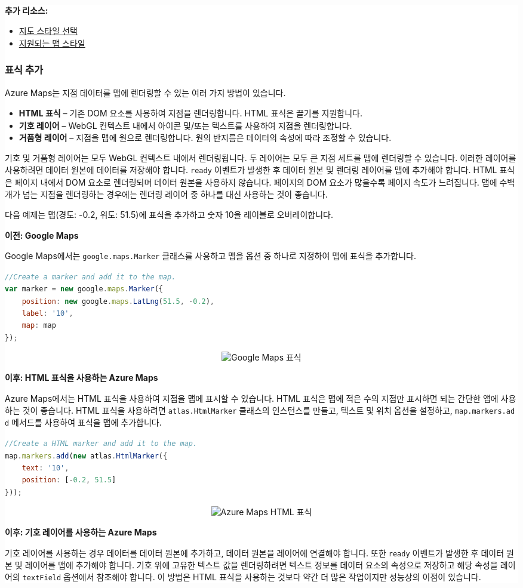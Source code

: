 **추가 리소스:**

- [지도 스타일 선택](choose-map-style.md)
- [지원되는 맵 스타일](supported-map-styles.md)

### <a name="adding-a-marker"></a>표식 추가

Azure Maps는 지점 데이터를 맵에 렌더링할 수 있는 여러 가지 방법이 있습니다.

- **HTML 표식** – 기존 DOM 요소를 사용하여 지점을 렌더링합니다. HTML 표식은 끌기를 지원합니다.
- **기호 레이어** – WebGL 컨텍스트 내에서 아이콘 및/또는 텍스트를 사용하여 지점을 렌더링합니다.
- **거품형 레이어** – 지점을 맵에 원으로 렌더링합니다. 원의 반지름은 데이터의 속성에 따라 조정할 수 있습니다.

기호 및 거품형 레이어는 모두 WebGL 컨텍스트 내에서 렌더링됩니다. 두 레이어는 모두 큰 지점 세트를 맵에 렌더링할 수 있습니다. 이러한 레이어를 사용하려면 데이터 원본에 데이터를 저장해야 합니다. `ready` 이벤트가 발생한 후 데이터 원본 및 렌더링 레이어를 맵에 추가해야 합니다. HTML 표식은 페이지 내에서 DOM 요소로 렌더링되며 데이터 원본을 사용하지 않습니다. 페이지의 DOM 요소가 많을수록 페이지 속도가 느려집니다. 맵에 수백개가 넘는 지점을 렌더링하는 경우에는 렌더링 레이어 중 하나를 대신 사용하는 것이 좋습니다.

다음 예제는 맵(경도: -0.2, 위도: 51.5)에 표식을 추가하고 숫자 10을 레이블로 오버레이합니다.

**이전: Google Maps**

Google Maps에서는 `google.maps.Marker` 클래스를 사용하고 맵을 옵션 중 하나로 지정하여 맵에 표식을 추가합니다.

```javascript
//Create a marker and add it to the map.
var marker = new google.maps.Marker({
    position: new google.maps.LatLng(51.5, -0.2),
    label: '10',
    map: map
});
```

<center>

![Google Maps 표식](media/migrate-google-maps-web-app/google-maps-marker.png)</center>

**이후: HTML 표식을 사용하는 Azure Maps**

Azure Maps에서는 HTML 표식을 사용하여 지점을 맵에 표시할 수 있습니다. HTML 표식은 맵에 적은 수의 지점만 표시하면 되는 간단한 앱에 사용하는 것이 좋습니다. HTML 표식을 사용하려면 `atlas.HtmlMarker` 클래스의 인스턴스를 만들고, 텍스트 및 위치 옵션을 설정하고, `map.markers.add` 메서드를 사용하여 표식을 맵에 추가합니다.

```javascript
//Create a HTML marker and add it to the map.
map.markers.add(new atlas.HtmlMarker({
    text: '10',
    position: [-0.2, 51.5]
}));
```

<center>

![Azure Maps HTML 표식](media/migrate-google-maps-web-app/azure-maps-html-marker.png)</center>

**이후: 기호 레이어를 사용하는 Azure Maps**

기호 레이어를 사용하는 경우 데이터를 데이터 원본에 추가하고, 데이터 원본을 레이어에 연결해야 합니다. 또한 `ready` 이벤트가 발생한 후 데이터 원본 및 레이어를 맵에 추가해야 합니다. 기호 위에 고유한 텍스트 값을 렌더링하려면 텍스트 정보를 데이터 요소의 속성으로 저장하고 해당 속성을 레이어의 `textField` 옵션에서 참조해야 합니다. 이 방법은 HTML 표식을 사용하는 것보다 약간 더 많은 작업이지만 성능상의 이점이 있습니다.
